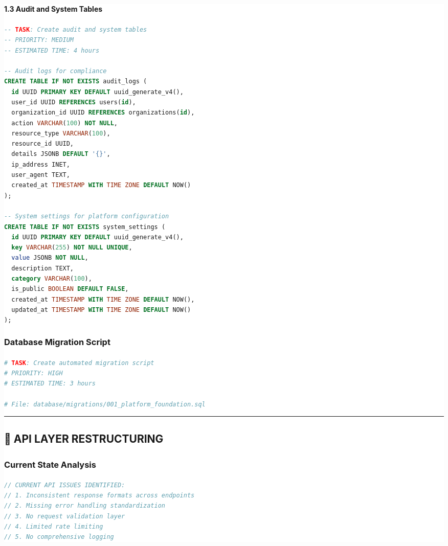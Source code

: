 #### **1.3 Audit and System Tables**

```sql
-- TASK: Create audit and system tables
-- PRIORITY: MEDIUM
-- ESTIMATED TIME: 4 hours

-- Audit logs for compliance
CREATE TABLE IF NOT EXISTS audit_logs (
  id UUID PRIMARY KEY DEFAULT uuid_generate_v4(),
  user_id UUID REFERENCES users(id),
  organization_id UUID REFERENCES organizations(id),
  action VARCHAR(100) NOT NULL,
  resource_type VARCHAR(100),
  resource_id UUID,
  details JSONB DEFAULT '{}',
  ip_address INET,
  user_agent TEXT,
  created_at TIMESTAMP WITH TIME ZONE DEFAULT NOW()
);

-- System settings for platform configuration
CREATE TABLE IF NOT EXISTS system_settings (
  id UUID PRIMARY KEY DEFAULT uuid_generate_v4(),
  key VARCHAR(255) NOT NULL UNIQUE,
  value JSONB NOT NULL,
  description TEXT,
  category VARCHAR(100),
  is_public BOOLEAN DEFAULT FALSE,
  created_at TIMESTAMP WITH TIME ZONE DEFAULT NOW(),
  updated_at TIMESTAMP WITH TIME ZONE DEFAULT NOW()
);
```

### **Database Migration Script**

```bash
# TASK: Create automated migration script
# PRIORITY: HIGH
# ESTIMATED TIME: 3 hours

# File: database/migrations/001_platform_foundation.sql
```

---

## 🔧 API LAYER RESTRUCTURING

### **Current State Analysis**

```typescript
// CURRENT API ISSUES IDENTIFIED:
// 1. Inconsistent response formats across endpoints
// 2. Missing error handling standardization
// 3. No request validation layer
// 4. Limited rate limiting
// 5. No comprehensive logging
```
